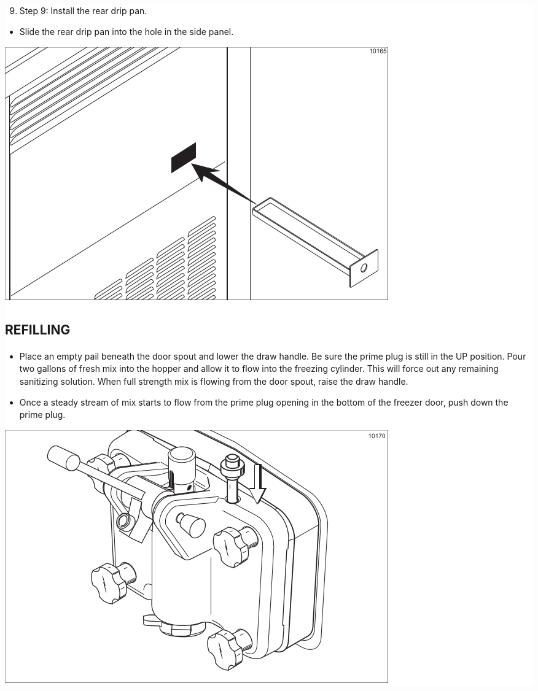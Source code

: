 9. Step 9: Install the rear drip pan.

* Slide the rear drip pan into the hole in the side panel.

![Figure 18](files/Taylor8754/Taylor8754_Figure18.png)

## REFILLING

* Place an empty pail beneath the door spout and lower the draw handle. Be sure the prime plug is still in the UP position. Pour two gallons of fresh mix into the hopper and allow it to flow into the freezing cylinder. This will force out any remaining sanitizing solution. When full strength mix is flowing from the door spout, raise the draw handle.

* Once a steady stream of mix starts to flow from the prime plug opening in the bottom of the freezer door, push down the prime plug.

![Figure 41](files/Taylor8754/Taylor8754_Figure41.png)
